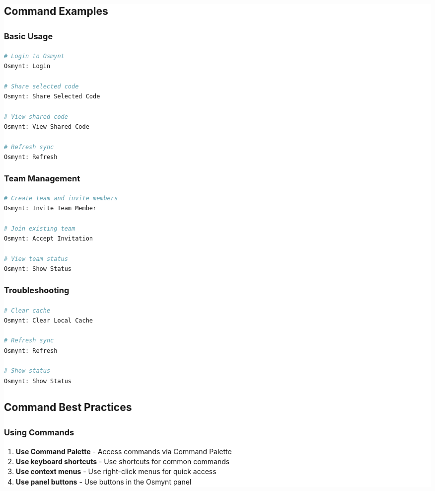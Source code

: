 ## Command Examples

### Basic Usage

```bash
# Login to Osmynt
Osmynt: Login

# Share selected code
Osmynt: Share Selected Code

# View shared code
Osmynt: View Shared Code

# Refresh sync
Osmynt: Refresh
```

### Team Management

```bash
# Create team and invite members
Osmynt: Invite Team Member

# Join existing team
Osmynt: Accept Invitation

# View team status
Osmynt: Show Status
```

### Troubleshooting

```bash
# Clear cache
Osmynt: Clear Local Cache

# Refresh sync
Osmynt: Refresh

# Show status
Osmynt: Show Status
```

## Command Best Practices

### Using Commands

1. **Use Command Palette** - Access commands via Command Palette
2. **Use keyboard shortcuts** - Use shortcuts for common commands
3. **Use context menus** - Use right-click menus for quick access
4. **Use panel buttons** - Use buttons in the Osmynt panel
